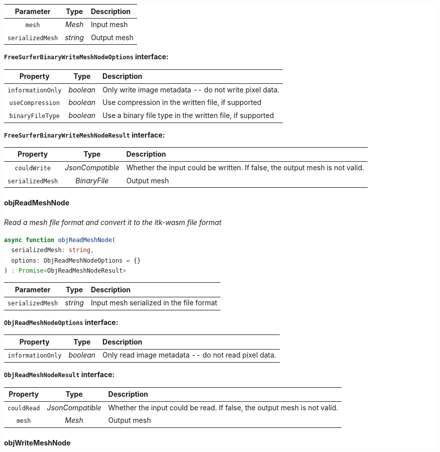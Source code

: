 |     Parameter    |   Type   | Description |
| :--------------: | :------: | :---------- |
|      `mesh`      |  *Mesh*  | Input mesh  |
| `serializedMesh` | *string* | Output mesh |

**`FreeSurferBinaryWriteMeshNodeOptions` interface:**

|      Property     |    Type   | Description                                              |
| :---------------: | :-------: | :------------------------------------------------------- |
| `informationOnly` | *boolean* | Only write image metadata -- do not write pixel data.    |
|  `useCompression` | *boolean* | Use compression in the written file, if supported        |
|  `binaryFileType` | *boolean* | Use a binary file type in the written file, if supported |

**`FreeSurferBinaryWriteMeshNodeResult` interface:**

|     Property     |       Type       | Description                                                                 |
| :--------------: | :--------------: | :-------------------------------------------------------------------------- |
|   `couldWrite`   | *JsonCompatible* | Whether the input could be written. If false, the output mesh is not valid. |
| `serializedMesh` |   *BinaryFile*   | Output mesh                                                                 |

#### objReadMeshNode

*Read a mesh file format and convert it to the itk-wasm file format*

```ts
async function objReadMeshNode(
  serializedMesh: string,
  options: ObjReadMeshNodeOptions = {}
) : Promise<ObjReadMeshNodeResult>
```

|     Parameter    |   Type   | Description                              |
| :--------------: | :------: | :--------------------------------------- |
| `serializedMesh` | *string* | Input mesh serialized in the file format |

**`ObjReadMeshNodeOptions` interface:**

|      Property     |    Type   | Description                                         |
| :---------------: | :-------: | :-------------------------------------------------- |
| `informationOnly` | *boolean* | Only read image metadata -- do not read pixel data. |

**`ObjReadMeshNodeResult` interface:**

|   Property  |       Type       | Description                                                              |
| :---------: | :--------------: | :----------------------------------------------------------------------- |
| `couldRead` | *JsonCompatible* | Whether the input could be read. If false, the output mesh is not valid. |
|    `mesh`   |      *Mesh*      | Output mesh                                                              |

#### objWriteMeshNode
